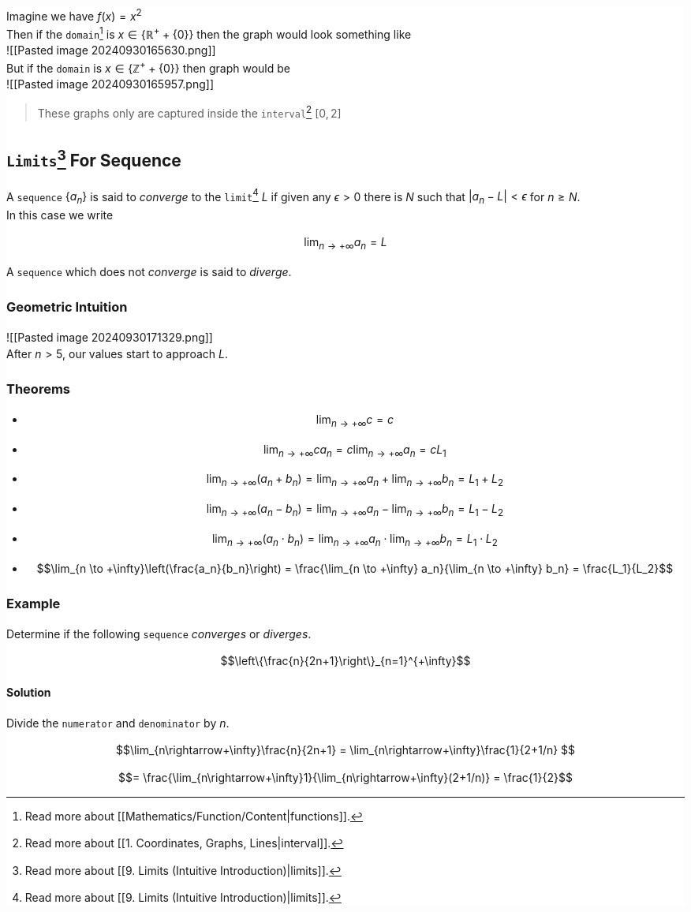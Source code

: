 Imagine we have $f(x) = x^2$  
Then if the `domain`[^1] is $x \in \{\mathbb{R^+} + \{0\}\}$ then the graph would look something like  
![[Pasted image 20240930165630.png]]  
But if the `domain` is $x \in \{\mathbb{Z}^+ + \{0\}\}$ then graph would be  
![[Pasted image 20240930165957.png]]

> These graphs only are captured inside the `interval`[^3] $[0, 2]$

## `Limits`[^4] For Sequence

A `sequence` $\{a_n\}$ is said to _converge_ to the `limit`[^4] $L$ if given any $\epsilon > 0$ there is $N$ such that $\lvert a_n - L\rvert < \epsilon$ for $n \ge N$.  
In this case we write  

$$\lim_{n \to + \infty} a_n = L$$

A `sequence` which does not _converge_ is said to _diverge_.

### Geometric Intuition

![[Pasted image 20240930171329.png]]  
After $n > 5$, our values start to approach $L$.

### Theorems

- $$\lim_{n \to +\infty} c = c$$

- $$\lim_{n \to +\infty}c a_n = c \lim_{n \to +\infty} a_n= c L_1$$

- $$\lim_{n \to +\infty} (a_n + b_n) = \lim_{n \to + \infty} a_n + \lim_{n \to +\infty} b_n = L_1 + L_2$$

- $$\lim_{n \to +\infty} (a_n - b_n) = \lim_{n \to + \infty} a_n - \lim_{n \to +\infty} b_n = L_1 - L_2$$

- $$\lim_{n \to +\infty} (a_n \cdot b_n) = \lim_{n \to + \infty} a_n \cdot \lim_{n \to +\infty} b_n = L_1 \cdot L_2$$

- $$\lim_{n \to +\infty}\left(\frac{a_n}{b_n}\right) = \frac{\lim_{n \to +\infty} a_n}{\lim_{n \to +\infty} b_n} = \frac{L_1}{L_2}$$

### Example

Determine if the following `sequence` _converges_ or _diverges_.  

$$\left\{\frac{n}{2n+1}\right\}_{n=1}^{+\infty}$$

#### Solution

Divide the `numerator` and `denominator` by $n$.  

$$\lim_{n\rightarrow+\infty}\frac{n}{2n+1} = \lim_{n\rightarrow+\infty}\frac{1}{2+1/n} $$

$$= \frac{\lim_{n\rightarrow+\infty}1}{\lim_{n\rightarrow+\infty}(2+1/n)} = \frac{1}{2}$$


[^1]: Read more about [[Mathematics/Function/Content|functions]].
[^2]: Read more about [[Mathematics/Set/Content|sets]].
[^3]: Read more about [[1. Coordinates, Graphs, Lines|interval]].
[^4]: Read more about [[9. Limits (Intuitive Introduction)|limits]].